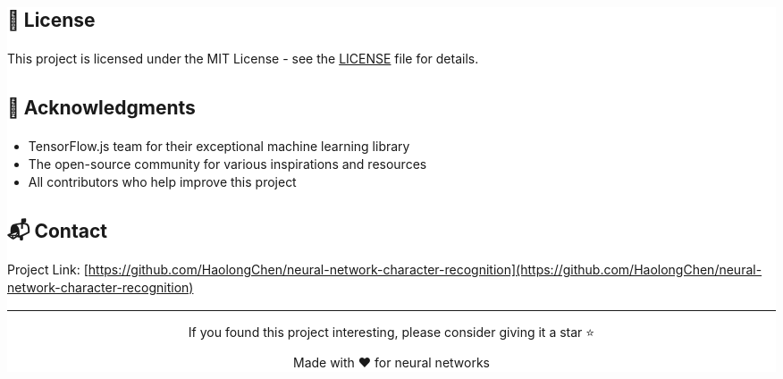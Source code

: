 ## 📜 License

This project is licensed under the MIT License - see the [LICENSE](LICENSE) file for details.

## 👏 Acknowledgments

- TensorFlow.js team for their exceptional machine learning library
- The open-source community for various inspirations and resources
- All contributors who help improve this project

## 📬 Contact

Project Link: [https://github.com/HaolongChen/neural-network-character-recognition](https://github.com/HaolongChen/neural-network-character-recognition)

---

<div align="center">
    <p>If you found this project interesting, please consider giving it a star ⭐</p>
    <p>Made with ❤️ for neural networks</p>
</div>